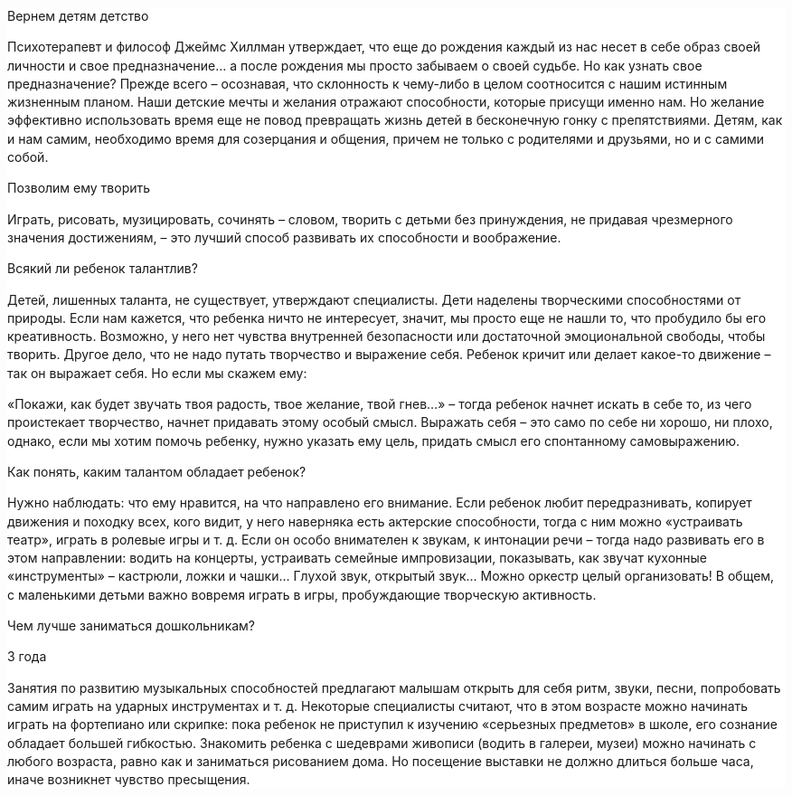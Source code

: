 Вернем детям детство

Психотерапевт и философ Джеймс Хиллман утверждает, что еще до рождения
каждый из нас несет в себе образ своей личности и свое предназначение… а
после рождения мы просто забываем о своей судьбе. Но как узнать свое
предназначение? Прежде всего – осознавая, что склонность к чему-либо в
целом соотносится с нашим истинным жизненным планом. Наши детские мечты
и желания отражают способности, которые присущи именно нам. Но желание
эффективно использовать время еще не повод превращать жизнь детей в
бесконечную гонку с препятствиями. Детям, как и нам самим, необходимо
время для созерцания и общения, причем не только с родителями и
друзьями, но и с самими собой.

Позволим ему творить

Играть, рисовать, музицировать, сочинять – словом, творить с детьми без
принуждения, не придавая чрезмерного значения достижениям, – это лучший
способ развивать их способности и воображение.

Всякий ли ребенок талантлив?

Детей, лишенных таланта, не существует, утверждают специалисты. Дети
наделены творческими способностями от природы. Если нам кажется, что
ребенка ничто не интересует, значит, мы просто еще не нашли то, что
пробудило бы его креативность. Возможно, у него нет чувства внутренней
безопасности или достаточной эмоциональной свободы, чтобы творить.
Другое дело, что не надо путать творчество и выражение себя. Ребенок
кричит или делает какое-то движение – так он выражает себя. Но если мы
скажем ему:

«Покажи, как будет звучать твоя радость, твое желание, твой гнев…» –
тогда ребенок начнет искать в себе то, из чего проистекает творчество,
начнет придавать этому особый смысл. Выражать себя – это само по себе ни
хорошо, ни плохо, однако, если мы хотим помочь ребенку, нужно указать
ему цель, придать смысл его спонтанному самовыражению.

Как понять, каким талантом обладает ребенок?

Нужно наблюдать: что ему нравится, на что направлено его внимание. Если
ребенок любит передразнивать, копирует движения и походку всех, кого
видит, у него наверняка есть актерские способности, тогда с ним можно
«устраивать театр», играть в ролевые игры и т. д. Если он особо
внимателен к звукам, к интонации речи – тогда надо развивать его в этом
направлении: водить на концерты, устраивать семейные импровизации,
показывать, как звучат кухонные «инструменты» – кастрюли, ложки и чашки…
Глухой звук, открытый звук… Можно оркестр целый организовать! В общем, с
маленькими детьми важно вовремя играть в игры, пробуждающие творческую
активность.

Чем лучше заниматься дошкольникам?

3 года

Занятия по развитию музыкальных способностей предлагают малышам открыть
для себя ритм, звуки, песни, попробовать самим играть на ударных
инструментах и т. д. Некоторые специалисты считают, что в этом возрасте
можно начинать играть на фортепиано или скрипке: пока ребенок не
приступил к изучению «серьезных предметов» в школе, его сознание
обладает большей гибкостью. Знакомить ребенка с шедеврами живописи
(водить в галереи, музеи) можно начинать с любого возраста, равно как и
заниматься рисованием дома. Но посещение выставки не должно длиться
больше часа, иначе возникнет чувство пресыщения.
